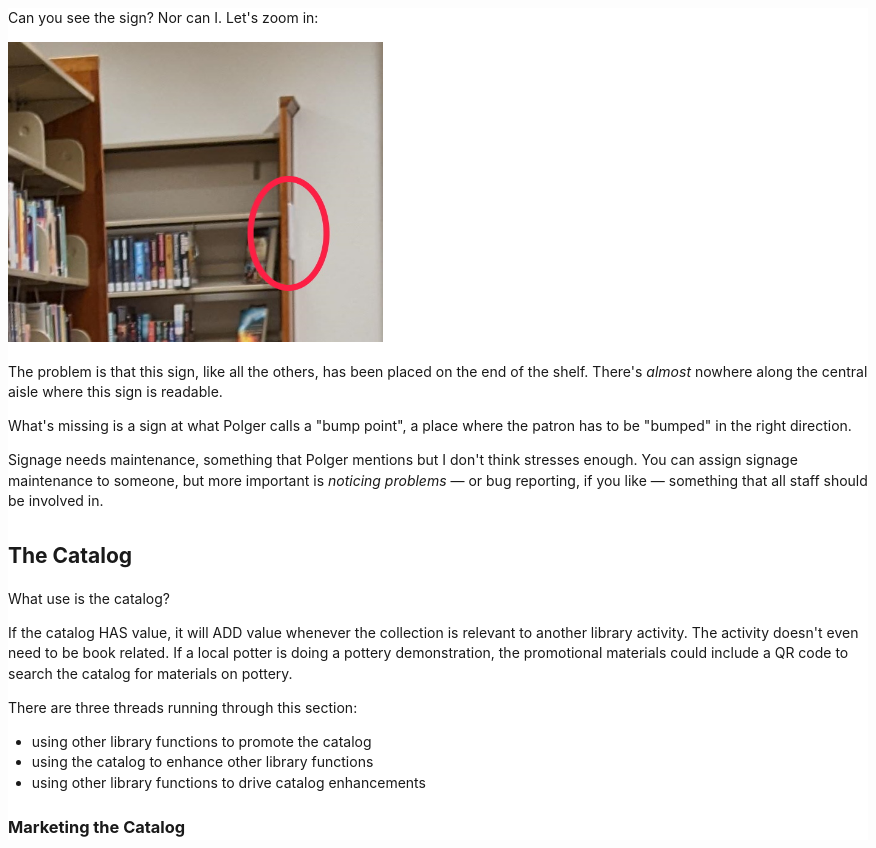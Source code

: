 Can you see the sign?  Nor can I.  Let's zoom in:

<img src="images\ArtzScienceFictionZoomed.jpg" alt="Photo of a sign on the end of a library shelf, explained in the text" height="300" />

The problem is that this sign, like all the others, has been placed on the end of the shelf.  There's *almost* nowhere along the central aisle where this sign is readable.

What's missing is a sign at what Polger calls a "bump point",  a place where the patron has to be "bumped" in the right direction.

Signage needs maintenance, something that Polger mentions but I don't think stresses enough.  You can assign signage maintenance to someone, but more important is *noticing problems* — or bug reporting, if you like — something that all staff should be involved in.

## The Catalog

What use is the catalog?

If the catalog HAS value, it will ADD value whenever the collection is relevant to another library activity.  The activity doesn't even need to be book related.  If a local potter is doing a pottery demonstration, the promotional materials could include a QR code to search the catalog for materials on pottery.

There are three threads running through this section:
* using other library functions to promote the catalog
* using the catalog to enhance other library functions
* using other library functions to drive catalog enhancements

### Marketing the Catalog
